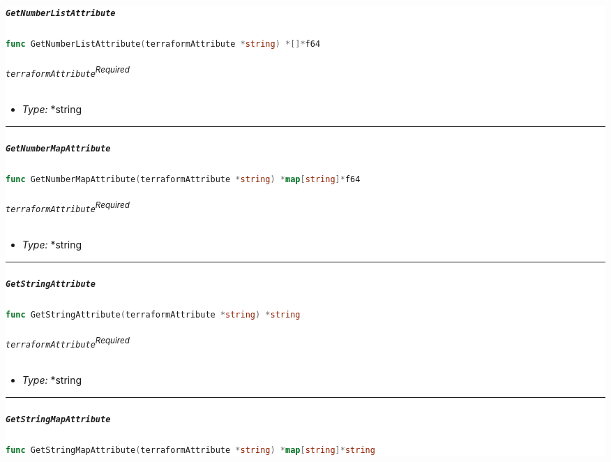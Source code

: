 
##### `GetNumberListAttribute` <a name="GetNumberListAttribute" id="@cdktf/provider-databricks.dataDatabricksCurrentConfig.DataDatabricksCurrentConfig.getNumberListAttribute"></a>

```go
func GetNumberListAttribute(terraformAttribute *string) *[]*f64
```

###### `terraformAttribute`<sup>Required</sup> <a name="terraformAttribute" id="@cdktf/provider-databricks.dataDatabricksCurrentConfig.DataDatabricksCurrentConfig.getNumberListAttribute.parameter.terraformAttribute"></a>

- *Type:* *string

---

##### `GetNumberMapAttribute` <a name="GetNumberMapAttribute" id="@cdktf/provider-databricks.dataDatabricksCurrentConfig.DataDatabricksCurrentConfig.getNumberMapAttribute"></a>

```go
func GetNumberMapAttribute(terraformAttribute *string) *map[string]*f64
```

###### `terraformAttribute`<sup>Required</sup> <a name="terraformAttribute" id="@cdktf/provider-databricks.dataDatabricksCurrentConfig.DataDatabricksCurrentConfig.getNumberMapAttribute.parameter.terraformAttribute"></a>

- *Type:* *string

---

##### `GetStringAttribute` <a name="GetStringAttribute" id="@cdktf/provider-databricks.dataDatabricksCurrentConfig.DataDatabricksCurrentConfig.getStringAttribute"></a>

```go
func GetStringAttribute(terraformAttribute *string) *string
```

###### `terraformAttribute`<sup>Required</sup> <a name="terraformAttribute" id="@cdktf/provider-databricks.dataDatabricksCurrentConfig.DataDatabricksCurrentConfig.getStringAttribute.parameter.terraformAttribute"></a>

- *Type:* *string

---

##### `GetStringMapAttribute` <a name="GetStringMapAttribute" id="@cdktf/provider-databricks.dataDatabricksCurrentConfig.DataDatabricksCurrentConfig.getStringMapAttribute"></a>

```go
func GetStringMapAttribute(terraformAttribute *string) *map[string]*string
```
